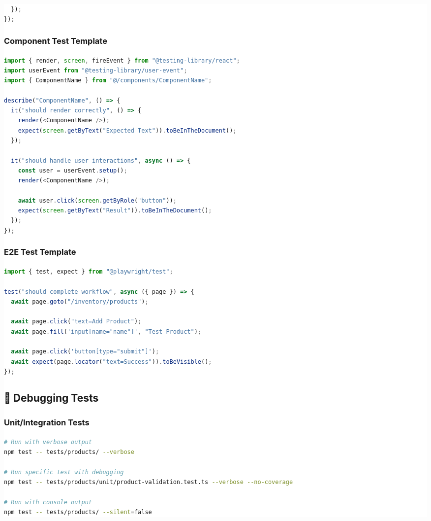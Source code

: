 ```typescript
  });
});
```

### Component Test Template

```typescript
import { render, screen, fireEvent } from "@testing-library/react";
import userEvent from "@testing-library/user-event";
import { ComponentName } from "@/components/ComponentName";

describe("ComponentName", () => {
  it("should render correctly", () => {
    render(<ComponentName />);
    expect(screen.getByText("Expected Text")).toBeInTheDocument();
  });

  it("should handle user interactions", async () => {
    const user = userEvent.setup();
    render(<ComponentName />);

    await user.click(screen.getByRole("button"));
    expect(screen.getByText("Result")).toBeInTheDocument();
  });
});
```

### E2E Test Template

```typescript
import { test, expect } from "@playwright/test";

test("should complete workflow", async ({ page }) => {
  await page.goto("/inventory/products");

  await page.click("text=Add Product");
  await page.fill('input[name="name"]', "Test Product");

  await page.click('button[type="submit"]');
  await expect(page.locator("text=Success")).toBeVisible();
});
```

## 🐛 Debugging Tests

### Unit/Integration Tests

```bash
# Run with verbose output
npm test -- tests/products/ --verbose

# Run specific test with debugging
npm test -- tests/products/unit/product-validation.test.ts --verbose --no-coverage

# Run with console output
npm test -- tests/products/ --silent=false
```
